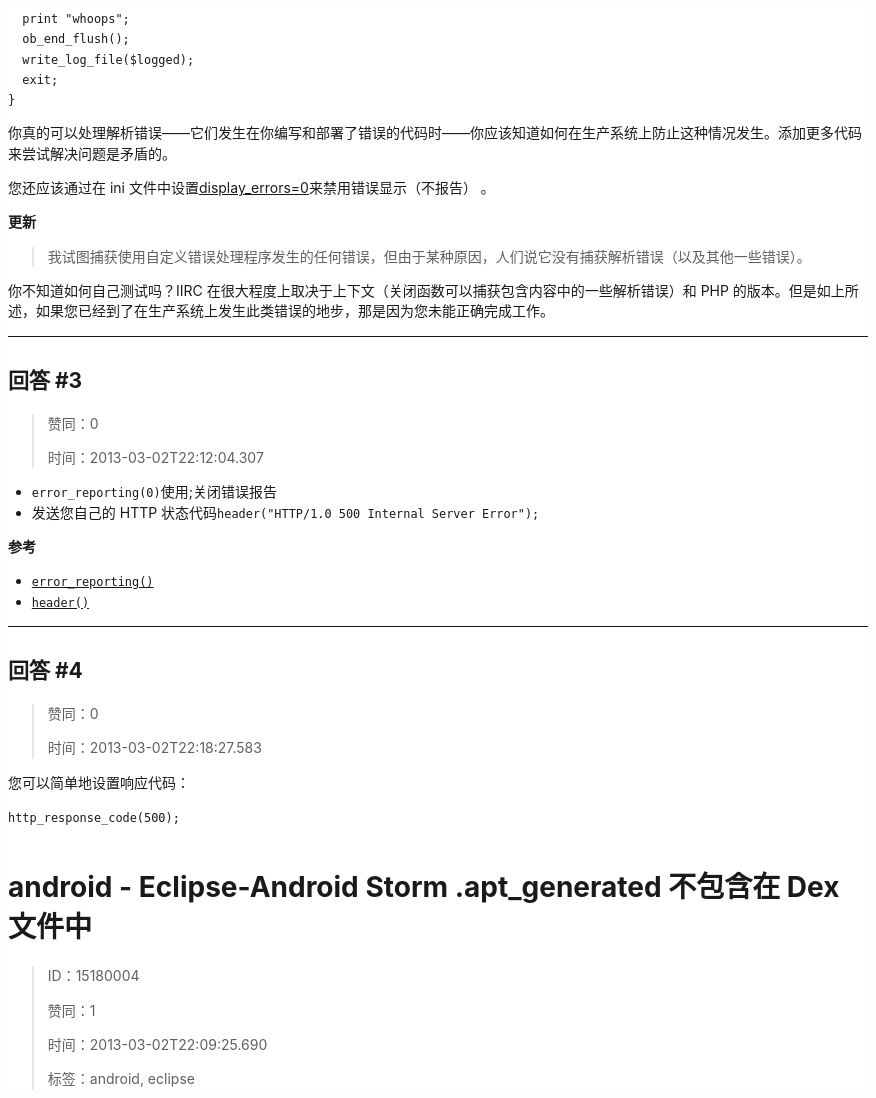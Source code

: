 ```
  print "whoops";
  ob_end_flush();
  write_log_file($logged);
  exit;
} 
```

你真的可以处理解析错误——它们发生在你编写和部署了错误的代码时——你应该知道如何在生产系统上防止这种情况发生。添加更多代码来尝试解决问题是矛盾的。

您还应该通过在 ini 文件中设置[display_errors=0](http://www.php.net/manual/en/errorfunc.configuration.php#ini.display-errors)来禁用错误显示（不报告） 。

**更新**

> 我试图捕获使用自定义错误处理程序发生的任何错误，但由于某种原因，人们说它没有捕获解析错误（以及其他一些错误）。

你不知道如何自己测试吗？IIRC 在很大程度上取决于上下文（关闭函数可以捕获包含内容中的一些解析错误）和 PHP 的版本。但是如上所述，如果您已经到了在生产系统上发生此类错误的地步，那是因为您未能正确完成工作。

* * *

## 回答 #3

> 赞同：0
> 
> 时间：2013-03-02T22:12:04.307

*   `error_reporting(0)`使用;关闭错误报告
*   发送您自己的 HTTP 状态代码`header("HTTP/1.0 500 Internal Server Error");`

**参考**

*   [`error_reporting()`](http://us3.php.net/manual/en/function.error-reporting.php)
*   [`header()`](http://us3.php.net/manual/en/function.header.php)

* * *

## 回答 #4

> 赞同：0
> 
> 时间：2013-03-02T22:18:27.583

您可以简单地设置响应代码：

```
http_response_code(500); 
```

# android - Eclipse-Android Storm .apt_generated 不包含在 Dex 文件中

> ID：15180004
> 
> 赞同：1
> 
> 时间：2013-03-02T22:09:25.690
> 
> 标签：android, eclipse
